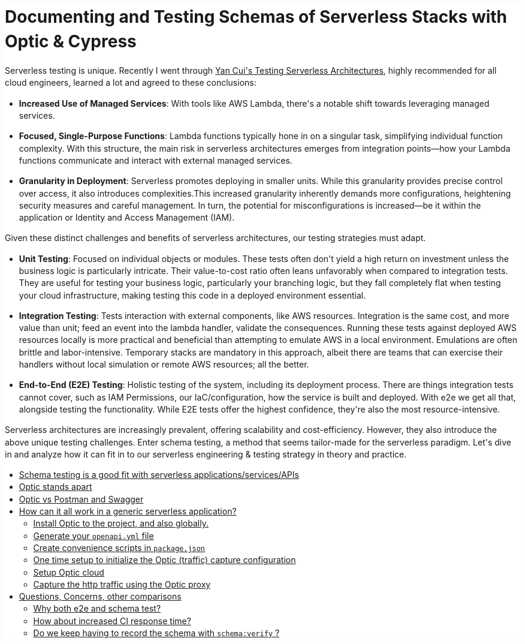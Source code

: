 # Documenting and Testing Schemas of Serverless Stacks with Optic & Cypress

Serverless testing is unique. Recently I went through [Yan Cui's Testing Serverless Architectures](https://testserverlessapps.com/?utm_source=blog_courses), highly recommended for all cloud engineers, learned a lot and agreed to these conclusions:

- **Increased Use of Managed Services**: With tools like AWS Lambda, there's a notable shift towards leveraging managed services.

- **Focused, Single-Purpose Functions**: Lambda functions typically hone in on a singular task, simplifying individual function complexity. With this structure, the main risk in serverless architectures emerges from integration points—how your Lambda functions communicate and interact with external managed services.

- **Granularity in Deployment**: Serverless promotes deploying in smaller units. While this granularity provides precise control over access, it also introduces complexities.This increased granularity inherently demands more configurations, heightening security measures and careful management. In turn, the potential for misconfigurations is increased—be it within the application or Identity and Access Management (IAM).

Given these distinct challenges and benefits of serverless architectures, our testing strategies must adapt.

- **Unit Testing**: Focused on individual objects or modules. These tests often don't yield a high return on investment unless the business logic is particularly intricate. Their value-to-cost ratio often leans unfavorably when compared to integration tests. They are useful for testing your business logic, particularly your branching logic, but they fall completely flat when testing your cloud infrastructure, making testing this code in a deployed environment essential.

- **Integration Testing**: Tests interaction with external components, like AWS resources. Integration is the same cost, and more value than unit; feed an event into the lambda handler, validate the consequences. Running these tests against deployed AWS resources locally is more practical and beneficial than attempting to emulate AWS in a local environment. Emulations are often brittle and labor-intensive. Temporary stacks are mandatory in this approach, albeit there are teams that can exercise their handlers without local simulation or remote AWS resources; all the better.

- **End-to-End (E2E) Testing**: Holistic testing of the system, including its deployment process. There are things integration tests cannot cover, such as IAM Permissions, our IaC/configuration, how the service is built and deployed. With e2e we get all that, alongside testing the functionality. While E2E tests offer the highest confidence, they're also the most resource-intensive.

Serverless architectures are increasingly prevalent, offering scalability and cost-efficiency. However, they also introduce the above unique testing challenges. Enter schema testing, a method that seems tailor-made for the serverless paradigm. Let's dive in and analyze how it can fit in to our serverless engineering & testing strategy in theory and practice.

- [Schema testing is a good fit with serverless applications/services/APIs](#schema-testing-is-a-good-fit-with-serverless-applicationsservicesapis)
- [Optic stands apart](#optic-stands-apart)
- [Optic vs Postman and Swagger](#optic-vs-postman-and-swagger)
- [How can it all work in a generic serverless application?](#how-can-it-all-work-in-a-generic-serverless-application)
  - [Install Optic to the project, and also globally.](#install-optic-to-the-project-and-also-globally)
  - [Generate your `openapi.yml` file](#generate-your-openapiyml-file)
  - [Create convenience scripts in `package.json`](#create-convenience-scripts-in-packagejson)
  - [One time setup to initialize the Optic (traffic) capture configuration](#one-time-setup-to-initialize-the-optic-traffic-capture-configuration)
  - [Setup Optic cloud](#setup-optic-cloud)
  - [Capture the http traffic using the Optic proxy](#capture-the-http-traffic-using-the-optic-proxy)
- [Questions, Concerns, other comparisons](#questions-concerns-other-comparisons)
  - [Why both e2e and schema test?](#why-both-e2e-and-schema-test)
  - [How about increased CI response time?](#how-about-increased-ci-response-time)
  - [Do we keep having to record the schema with `schema:verify` ?](#do-we-keep-having-to-record-the-schema-with-schemaverify-)